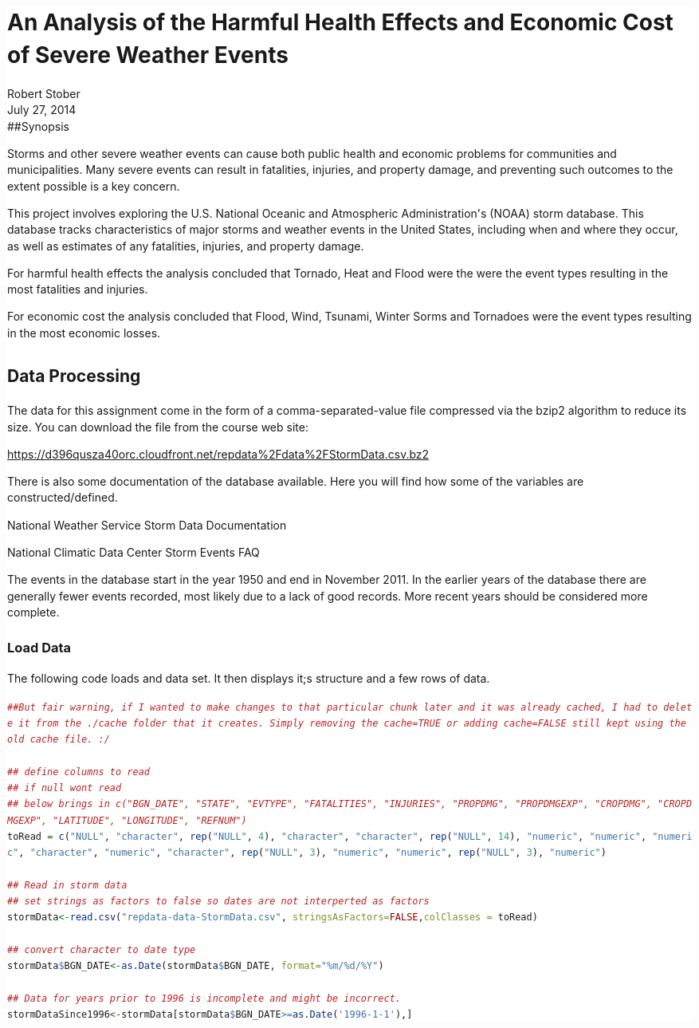 # An Analysis of the Harmful Health Effects and Economic Cost of Severe Weather Events
Robert Stober  
July 27, 2014  
##Synopsis

Storms and other severe weather events can cause both public health and economic problems for communities and municipalities. Many severe events can result in fatalities, injuries, and property damage, and preventing such outcomes to the extent possible is a key concern.

This project involves exploring the U.S. National Oceanic and Atmospheric Administration's (NOAA) storm database. This database tracks characteristics of major storms and weather events in the United States, including when and where they occur, as well as estimates of any fatalities, injuries, and property damage.

For harmful health effects the analysis concluded that Tornado, Heat and Flood were the were the event types resulting in the most fatalities and injuries.

For economic cost the analysis concluded that Flood, Wind, Tsunami, Winter Sorms and Tornadoes were the event types resulting in the most economic losses.

## Data Processing

The data for this assignment come in the form of a comma-separated-value file compressed via the bzip2 algorithm to reduce its size. You can download the file from the course web site:

https://d396qusza40orc.cloudfront.net/repdata%2Fdata%2FStormData.csv.bz2

There is also some documentation of the database available. Here you will find how some of the variables are constructed/defined.

National Weather Service Storm Data Documentation

National Climatic Data Center Storm Events FAQ

The events in the database start in the year 1950 and end in November 2011. In the earlier years of the database there are generally fewer events recorded, most likely due to a lack of good records. More recent years should be considered more complete.

### Load Data

The following code loads and data set. It then displays it;s structure and a few rows of data. 


```r
##But fair warning, if I wanted to make changes to that particular chunk later and it was already cached, I had to delete it from the ./cache folder that it creates. Simply removing the cache=TRUE or adding cache=FALSE still kept using the old cache file. :/

## define columns to read
## if null wont read
## below brings in c("BGN_DATE", "STATE", "EVTYPE", "FATALITIES", "INJURIES", "PROPDMG", "PROPDMGEXP", "CROPDMG", "CROPDMGEXP", "LATITUDE", "LONGITUDE", "REFNUM")
toRead = c("NULL", "character", rep("NULL", 4), "character", "character", rep("NULL", 14), "numeric", "numeric", "numeric", "character", "numeric", "character", rep("NULL", 3), "numeric", "numeric", rep("NULL", 3), "numeric")

## Read in storm data 
## set strings as factors to false so dates are not interperted as factors
stormData<-read.csv("repdata-data-StormData.csv", stringsAsFactors=FALSE,colClasses = toRead)

## convert character to date type
stormData$BGN_DATE<-as.Date(stormData$BGN_DATE, format="%m/%d/%Y")

## Data for years prior to 1996 is incomplete and might be incorrect. 
stormDataSince1996<-stormData[stormData$BGN_DATE>=as.Date('1996-1-1'),]

```